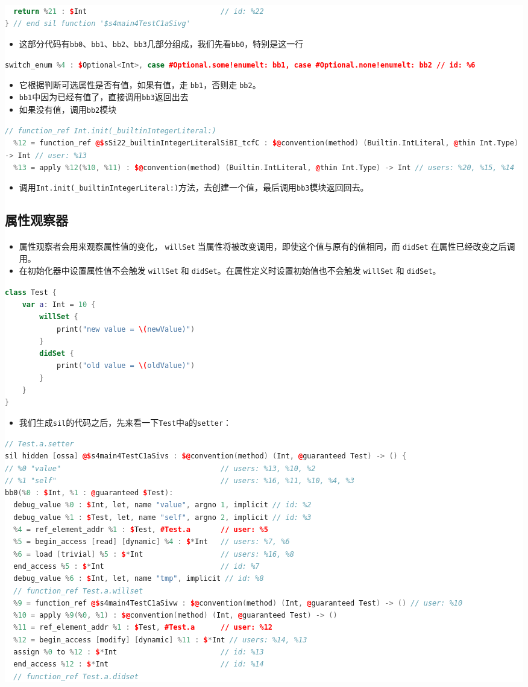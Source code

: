 ```c++
  return %21 : $Int                               // id: %22
} // end sil function '$s4main4TestC1aSivg'
```

- 这部分代码有`bb0`、`bb1`、`bb2`、`bb3`几部分组成，我们先看`bb0`，特别是这一行

```c++
switch_enum %4 : $Optional<Int>, case #Optional.some!enumelt: bb1, case #Optional.none!enumelt: bb2 // id: %6
```

- 它根据判断可选属性是否有值，如果有值，走 `bb1`，否则走 `bb2`。
- `bb1`中因为已经有值了，直接调用`bb3`返回出去
- 如果没有值，调用`bb2`模块

```c++
// function_ref Int.init(_builtinIntegerLiteral:)
  %12 = function_ref @$sSi22_builtinIntegerLiteralSiBI_tcfC : $@convention(method) (Builtin.IntLiteral, @thin Int.Type) -> Int // user: %13
  %13 = apply %12(%10, %11) : $@convention(method) (Builtin.IntLiteral, @thin Int.Type) -> Int // users: %20, %15, %14
```

- 调用`Int.init(_builtinIntegerLiteral:)`方法，去创建一个值，最后调用`bb3`模块返回回去。

## 属性观察器

- 属性观察者会用来观察属性值的变化， `willSet` 当属性将被改变调用，即使这个值与原有的值相同，而 `didSet` 在属性已经改变之后调用。
- 在初始化器中设置属性值不会触发 `willSet` 和 `didSet`。在属性定义时设置初始值也不会触发 `willSet` 和 `didSet`。

```swift
class Test {
    var a: Int = 10 {
        willSet {
            print("new value = \(newValue)")
        }
        didSet {
            print("old value = \(oldValue)")
        }
    }
}
```

- 我们生成`sil`的代码之后，先来看一下`Test`中`a`的`setter`：

```c++
// Test.a.setter
sil hidden [ossa] @$s4main4TestC1aSivs : $@convention(method) (Int, @guaranteed Test) -> () {
// %0 "value"                                     // users: %13, %10, %2
// %1 "self"                                      // users: %16, %11, %10, %4, %3
bb0(%0 : $Int, %1 : @guaranteed $Test):
  debug_value %0 : $Int, let, name "value", argno 1, implicit // id: %2
  debug_value %1 : $Test, let, name "self", argno 2, implicit // id: %3
  %4 = ref_element_addr %1 : $Test, #Test.a       // user: %5
  %5 = begin_access [read] [dynamic] %4 : $*Int   // users: %7, %6
  %6 = load [trivial] %5 : $*Int                  // users: %16, %8
  end_access %5 : $*Int                           // id: %7
  debug_value %6 : $Int, let, name "tmp", implicit // id: %8
  // function_ref Test.a.willset
  %9 = function_ref @$s4main4TestC1aSivw : $@convention(method) (Int, @guaranteed Test) -> () // user: %10
  %10 = apply %9(%0, %1) : $@convention(method) (Int, @guaranteed Test) -> ()
  %11 = ref_element_addr %1 : $Test, #Test.a      // user: %12
  %12 = begin_access [modify] [dynamic] %11 : $*Int // users: %14, %13
  assign %0 to %12 : $*Int                        // id: %13
  end_access %12 : $*Int                          // id: %14
  // function_ref Test.a.didset
```